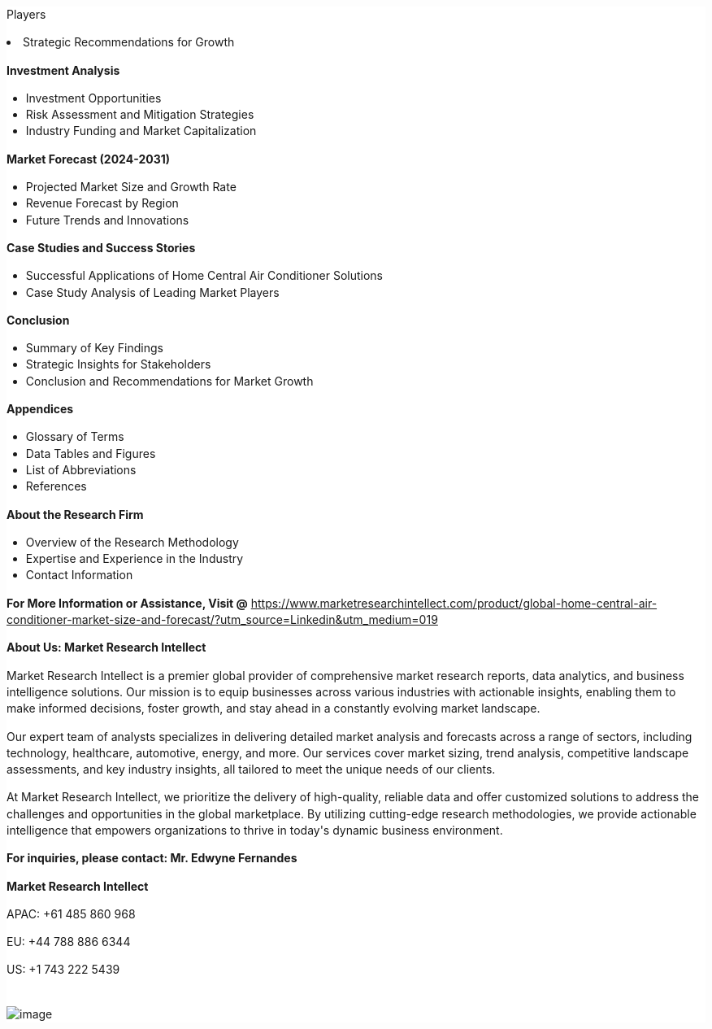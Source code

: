 Players</li><li>Strategic Recommendations for Growth</li></ul><p><strong>Investment Analysis</strong></p><ul><li>Investment Opportunities</li><li>Risk Assessment and Mitigation Strategies</li><li>Industry Funding and Market Capitalization</li></ul><p><strong>Market Forecast (2024-2031)</strong></p><ul><li>Projected Market Size and Growth Rate</li><li>Revenue Forecast by Region</li><li>Future Trends and Innovations</li></ul><p><strong>Case Studies and Success Stories</strong></p><ul><li>Successful Applications of Home Central Air Conditioner Solutions</li><li>Case Study Analysis of Leading Market Players</li></ul><p><strong>Conclusion</strong></p><ul><li>Summary of Key Findings</li><li>Strategic Insights for Stakeholders</li><li>Conclusion and Recommendations for Market Growth</li></ul><p><strong>Appendices</strong></p><ul><li>Glossary of Terms</li><li>Data Tables and Figures</li><li>List of Abbreviations</li><li>References</li></ul><p><strong>About the Research Firm</strong></p><ul><li>Overview of the Research Methodology</li><li>Expertise and Experience in the Industry</li><li>Contact Information</li></ul></div><div class="article-main__content" data-test-id="publishing-text-block"><p><span class="font-[700]"><strong>For More Information or Assistance, Visit @</strong>&nbsp;<a href="https://www.marketresearchintellect.com/product/global-home-central-air-conditioner-market-size-and-forecast/?utm_source=Linkedin&utm_medium=019">https://www.marketresearchintellect.com/product/global-home-central-air-conditioner-market-size-and-forecast/?utm_source=Linkedin&utm_medium=019</a></span></p><p><strong>About Us: Market Research Intellect</strong></p><p>Market Research Intellect is a premier global provider of comprehensive market research reports, data analytics, and business intelligence solutions. Our mission is to equip businesses across various industries with actionable insights, enabling them to make informed decisions, foster growth, and stay ahead in a constantly evolving market landscape.</p><p>Our expert team of analysts specializes in delivering detailed market analysis and forecasts across a range of sectors, including technology, healthcare, automotive, energy, and more. Our services cover market sizing, trend analysis, competitive landscape assessments, and key industry insights, all tailored to meet the unique needs of our clients.</p><p>At Market Research Intellect, we prioritize the delivery of high-quality, reliable data and offer customized solutions to address the challenges and opportunities in the global marketplace. By utilizing cutting-edge research methodologies, we provide actionable intelligence that empowers organizations to thrive in today's dynamic business environment.</p><p><strong>For inquiries, please contact: Mr. Edwyne Fernandes</strong></p><p><strong>Market Research Intellect</strong></p><p>APAC: +61 485 860 968</p><p>EU: +44 788 886 6344</p><p>US: +1 743 222 5439</p></div><div class="article-main__content" data-test-id="publishing-text-block">&nbsp;</div>
![image](https://github.com/user-attachments/assets/702cc752-448f-4263-a19d-d1ccd8fef48c)
